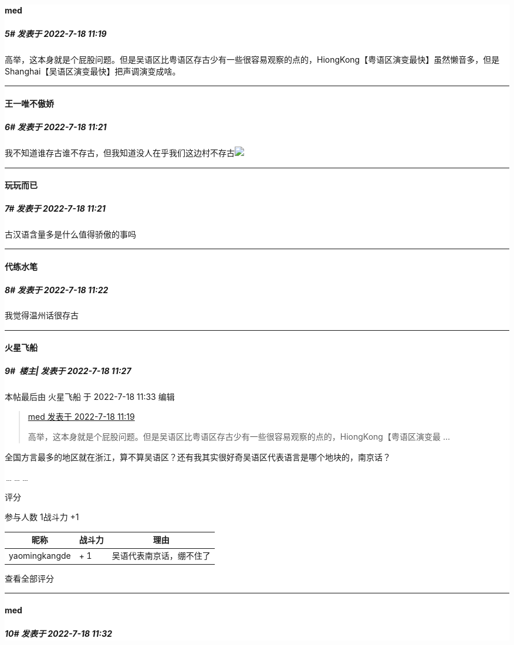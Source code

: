 ####  med  
##### 5#       发表于 2022-7-18 11:19

高举，这本身就是个屁股问题。但是吴语区比粤语区存古少有一些很容易观察的点的，HiongKong【粤语区演变最快】虽然懒音多，但是Shanghai【吴语区演变最快】把声调演变成啥。

*****

####  王一唯不傲娇  
##### 6#       发表于 2022-7-18 11:21

我不知道谁存古谁不存古，但我知道没人在乎我们这边村不存古<img src="https://static.saraba1st.com/image/smiley/face2017/067.png" referrerpolicy="no-referrer">

*****

####  玩玩而已  
##### 7#       发表于 2022-7-18 11:21

古汉语含量多是什么值得骄傲的事吗

*****

####  代练水笔  
##### 8#       发表于 2022-7-18 11:22

我觉得温州话很存古

*****

####  火星飞船  
##### 9#         楼主| 发表于 2022-7-18 11:27

 本帖最后由 火星飞船 于 2022-7-18 11:33 编辑 
<blockquote><a href="httphttps://bbs.saraba1st.com/2b/forum.php?mod=redirect&amp;goto=findpost&amp;pid=56692404&amp;ptid=2081782" target="_blank">med 发表于 2022-7-18 11:19</a>

高举，这本身就是个屁股问题。但是吴语区比粤语区存古少有一些很容易观察的点的，HiongKong【粤语区演变最 ...</blockquote>
全国方言最多的地区就在浙江，算不算吴语区？还有我其实很好奇吴语区代表语言是哪个地块的，南京话？

﹍﹍﹍

评分

 参与人数 1战斗力 +1

|昵称|战斗力|理由|
|----|---|---|
| yaomingkangde| + 1|吴语代表南京话，绷不住了|

查看全部评分

*****

####  med  
##### 10#       发表于 2022-7-18 11:32
